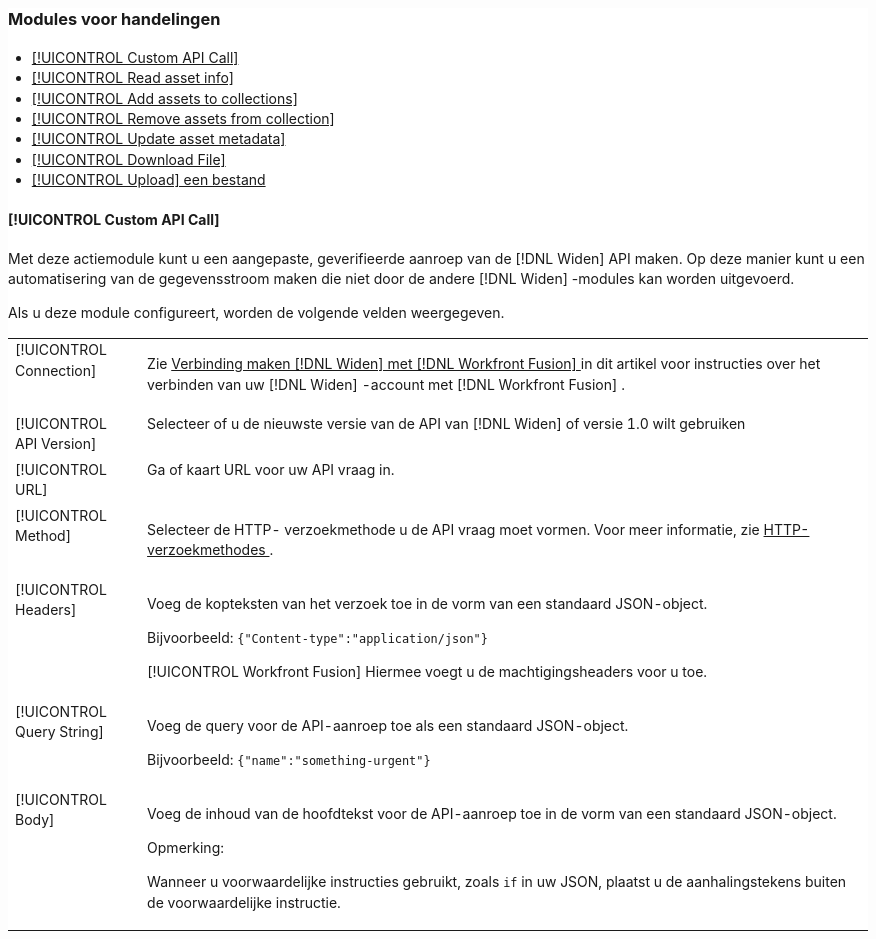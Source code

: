 ### Modules voor handelingen

* [[!UICONTROL Custom API Call]](#custom-api-call)
* [[!UICONTROL Read asset info]](#read-asset-info)
* [[!UICONTROL Add assets to collections]](#add-assets-to-collections)
* [[!UICONTROL Remove assets from collection]](#remove-assets-from-collection)
* [[!UICONTROL Update asset metadata]](#update-asset-metadata)
* [[!UICONTROL Download File]](#download-file)
* [[!UICONTROL Upload] een bestand](#upload-a-file)

#### [!UICONTROL Custom API Call]

Met deze actiemodule kunt u een aangepaste, geverifieerde aanroep van de [!DNL Widen] API maken. Op deze manier kunt u een automatisering van de gegevensstroom maken die niet door de andere [!DNL Widen] -modules kan worden uitgevoerd.

Als u deze module configureert, worden de volgende velden weergegeven.

<table style="table-layout:auto"> 
 <col> 
 <col> 
 <tbody> 
  <tr> 
   <td role="rowheader">[!UICONTROL Connection]</td> 
   <td> <p>Zie <a href="#connect-widen-to-workfront-fusion" class="MCXref xref"> Verbinding maken [!DNL Widen] met [!DNL Workfront Fusion] </a> in dit artikel voor instructies over het verbinden van uw [!DNL Widen] -account met [!DNL Workfront Fusion] .</p> </td> 
  </tr> 
  <tr> 
   <td role="rowheader">[!UICONTROL API Version]</td> 
   <td>Selecteer of u de nieuwste versie van de API van [!DNL Widen] of versie 1.0 wilt gebruiken</td> 
  </tr> 
  <tr> 
   <td role="rowheader">[!UICONTROL URL]</td> 
   <td>Ga of kaart URL voor uw API vraag in.</td> 
  </tr> 
  <tr> 
   <td role="rowheader">[!UICONTROL Method]</td> 
   <td> <p>Selecteer de HTTP- verzoekmethode u de API vraag moet vormen. Voor meer informatie, zie <a href="/help/workfront-fusion/references/modules/http-request-methods.md" class="MCXref xref"> HTTP- verzoekmethodes </a>.</p> </td> 
  </tr> 
  <tr> 
   <td role="rowheader">[!UICONTROL Headers]</td> 
   <td> <p>Voeg de kopteksten van het verzoek toe in de vorm van een standaard JSON-object.</p> <p>Bijvoorbeeld: <code>{"Content-type":"application/json"}</code></p> <p>[!UICONTROL Workfront Fusion] Hiermee voegt u de machtigingsheaders voor u toe.</p> </td> 
  </tr> 
  <tr> 
   <td role="rowheader">[!UICONTROL Query String]</td> 
   <td> <p>Voeg de query voor de API-aanroep toe als een standaard JSON-object.</p> <p>Bijvoorbeeld: <code>{"name":"something-urgent"}</code></p> </td> 
  </tr> 
  <tr> 
   <td role="rowheader">[!UICONTROL Body]</td> 
   <td> <p>Voeg de inhoud van de hoofdtekst voor de API-aanroep toe in de vorm van een standaard JSON-object.</p> <p>Opmerking:  <p>Wanneer u voorwaardelijke instructies gebruikt, zoals <code>if</code> in uw JSON, plaatst u de aanhalingstekens buiten de voorwaardelijke instructie.</p> 
     <div class="example" data-mc-autonum="<b>Example: </b>"> 
